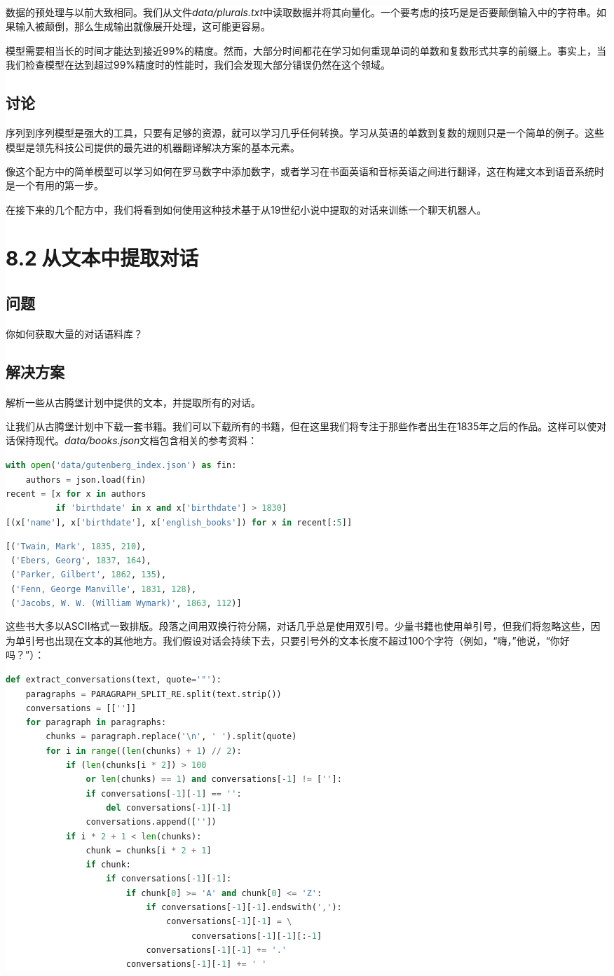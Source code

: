 数据的预处理与以前大致相同。我们从文件*data/plurals.txt*中读取数据并将其向量化。一个要考虑的技巧是是否要颠倒输入中的字符串。如果输入被颠倒，那么生成输出就像展开处理，这可能更容易。

模型需要相当长的时间才能达到接近99%的精度。然而，大部分时间都花在学习如何重现单词的单数和复数形式共享的前缀上。事实上，当我们检查模型在达到超过99%精度时的性能时，我们会发现大部分错误仍然在这个领域。

## 讨论

序列到序列模型是强大的工具，只要有足够的资源，就可以学习几乎任何转换。学习从英语的单数到复数的规则只是一个简单的例子。这些模型是领先科技公司提供的最先进的机器翻译解决方案的基本元素。

像这个配方中的简单模型可以学习如何在罗马数字中添加数字，或者学习在书面英语和音标英语之间进行翻译，这在构建文本到语音系统时是一个有用的第一步。

在接下来的几个配方中，我们将看到如何使用这种技术基于从19世纪小说中提取的对话来训练一个聊天机器人。

# 8.2 从文本中提取对话

## 问题

你如何获取大量的对话语料库？

## 解决方案

解析一些从古腾堡计划中提供的文本，并提取所有的对话。

让我们从古腾堡计划中下载一套书籍。我们可以下载所有的书籍，但在这里我们将专注于那些作者出生在1835年之后的作品。这样可以使对话保持现代。*data/books.json*文档包含相关的参考资料：

```py
with open('data/gutenberg_index.json') as fin:
    authors = json.load(fin)
recent = [x for x in authors
          if 'birthdate' in x and x['birthdate'] > 1830]
[(x['name'], x['birthdate'], x['english_books']) for x in recent[:5]]
```

```py
[('Twain, Mark', 1835, 210),
 ('Ebers, Georg', 1837, 164),
 ('Parker, Gilbert', 1862, 135),
 ('Fenn, George Manville', 1831, 128),
 ('Jacobs, W. W. (William Wymark)', 1863, 112)]
```

这些书大多以ASCII格式一致排版。段落之间用双换行符分隔，对话几乎总是使用双引号。少量书籍也使用单引号，但我们将忽略这些，因为单引号也出现在文本的其他地方。我们假设对话会持续下去，只要引号外的文本长度不超过100个字符（例如，“嗨，”他说，“你好吗？”）：

```py
def extract_conversations(text, quote='"'):
    paragraphs = PARAGRAPH_SPLIT_RE.split(text.strip())
    conversations = [['']]
    for paragraph in paragraphs:
        chunks = paragraph.replace('\n', ' ').split(quote)
        for i in range((len(chunks) + 1) // 2):
            if (len(chunks[i * 2]) > 100
                or len(chunks) == 1) and conversations[-1] != ['']:
                if conversations[-1][-1] == '':
                    del conversations[-1][-1]
                conversations.append([''])
            if i * 2 + 1 < len(chunks):
                chunk = chunks[i * 2 + 1]
                if chunk:
                    if conversations[-1][-1]:
                        if chunk[0] >= 'A' and chunk[0] <= 'Z':
                            if conversations[-1][-1].endswith(','):
                                conversations[-1][-1] = \
                                     conversations[-1][-1][:-1]
                            conversations[-1][-1] += '.'
                        conversations[-1][-1] += ' '
```